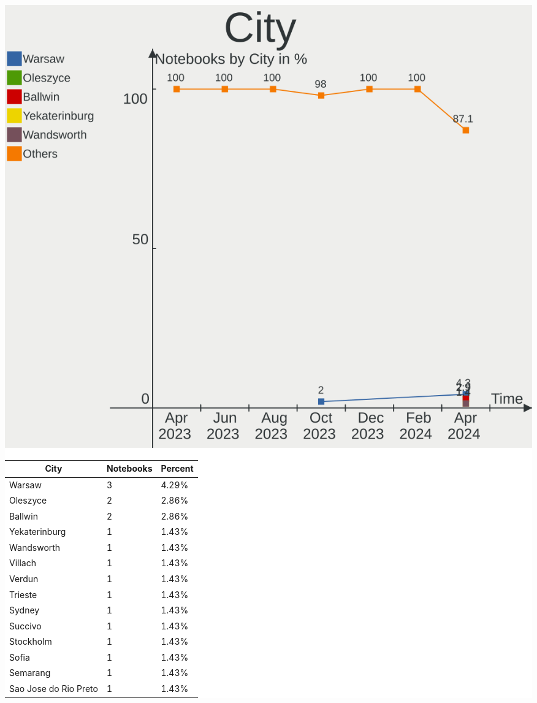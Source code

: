 ![City](./images/line_chart/node_city.svg)

| City                     | Notebooks | Percent |
|--------------------------|-----------|---------|
| Warsaw                   | 3         | 4.29%   |
| Oleszyce                 | 2         | 2.86%   |
| Ballwin                  | 2         | 2.86%   |
| Yekaterinburg            | 1         | 1.43%   |
| Wandsworth               | 1         | 1.43%   |
| Villach                  | 1         | 1.43%   |
| Verdun                   | 1         | 1.43%   |
| Trieste                  | 1         | 1.43%   |
| Sydney                   | 1         | 1.43%   |
| Succivo                  | 1         | 1.43%   |
| Stockholm                | 1         | 1.43%   |
| Sofia                    | 1         | 1.43%   |
| Semarang                 | 1         | 1.43%   |
| Sao Jose do Rio Preto    | 1         | 1.43%   |